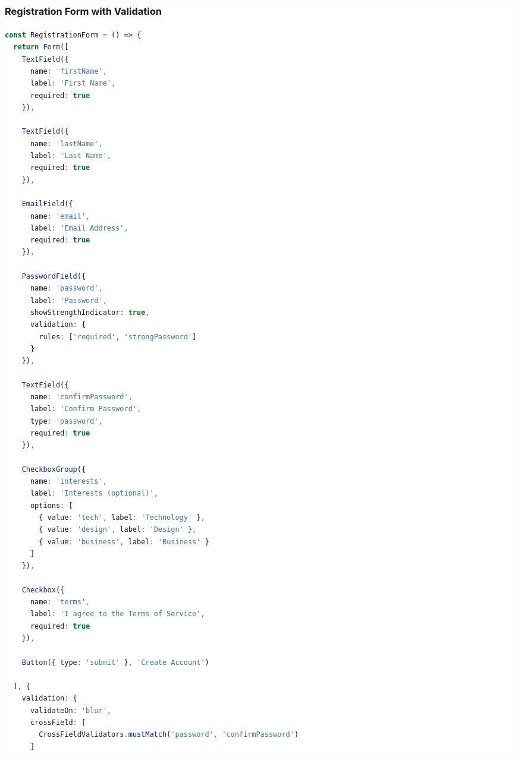 ### Registration Form with Validation

```typescript
const RegistrationForm = () => {
  return Form([
    TextField({
      name: 'firstName',
      label: 'First Name',
      required: true
    }),
    
    TextField({
      name: 'lastName', 
      label: 'Last Name',
      required: true
    }),
    
    EmailField({
      name: 'email',
      label: 'Email Address',
      required: true
    }),
    
    PasswordField({
      name: 'password',
      label: 'Password', 
      showStrengthIndicator: true,
      validation: {
        rules: ['required', 'strongPassword']
      }
    }),
    
    TextField({
      name: 'confirmPassword',
      label: 'Confirm Password',
      type: 'password',
      required: true
    }),
    
    CheckboxGroup({
      name: 'interests',
      label: 'Interests (optional)',
      options: [
        { value: 'tech', label: 'Technology' },
        { value: 'design', label: 'Design' },
        { value: 'business', label: 'Business' }
      ]
    }),
    
    Checkbox({
      name: 'terms',
      label: 'I agree to the Terms of Service',
      required: true
    }),
    
    Button({ type: 'submit' }, 'Create Account')
    
  ], {
    validation: {
      validateOn: 'blur',
      crossField: [
        CrossFieldValidators.mustMatch('password', 'confirmPassword')
      ]
```